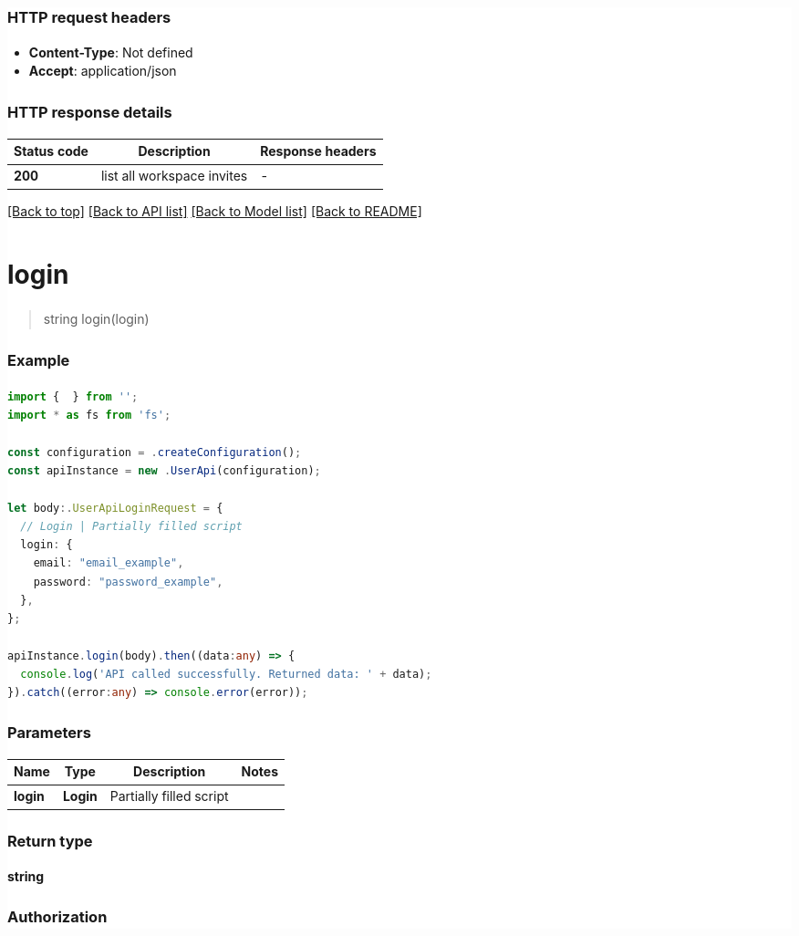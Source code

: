 ### HTTP request headers

 - **Content-Type**: Not defined
 - **Accept**: application/json


### HTTP response details
| Status code | Description | Response headers |
|-------------|-------------|------------------|
**200** | list all workspace invites |  -  |

[[Back to top]](#) [[Back to API list]](README.md#documentation-for-api-endpoints) [[Back to Model list]](README.md#documentation-for-models) [[Back to README]](README.md)

# **login**
> string login(login)


### Example


```typescript
import {  } from '';
import * as fs from 'fs';

const configuration = .createConfiguration();
const apiInstance = new .UserApi(configuration);

let body:.UserApiLoginRequest = {
  // Login | Partially filled script
  login: {
    email: "email_example",
    password: "password_example",
  },
};

apiInstance.login(body).then((data:any) => {
  console.log('API called successfully. Returned data: ' + data);
}).catch((error:any) => console.error(error));
```


### Parameters

Name | Type | Description  | Notes
------------- | ------------- | ------------- | -------------
 **login** | **Login**| Partially filled script |


### Return type

**string**

### Authorization

